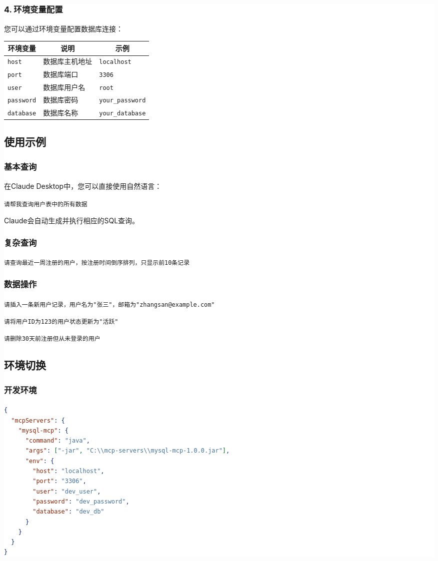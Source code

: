### 4. 环境变量配置

您可以通过环境变量配置数据库连接：

| 环境变量 | 说明 | 示例 |
|---------|------|------|
| `host` | 数据库主机地址 | `localhost` |
| `port` | 数据库端口 | `3306` |
| `user` | 数据库用户名 | `root` |
| `password` | 数据库密码 | `your_password` |
| `database` | 数据库名称 | `your_database` |

## 使用示例

### 基本查询

在Claude Desktop中，您可以直接使用自然语言：

```
请帮我查询用户表中的所有数据
```

Claude会自动生成并执行相应的SQL查询。

### 复杂查询

```
请查询最近一周注册的用户，按注册时间倒序排列，只显示前10条记录
```

### 数据操作

```
请插入一条新用户记录，用户名为"张三"，邮箱为"zhangsan@example.com"
```

```
请将用户ID为123的用户状态更新为"活跃"
```

```
请删除30天前注册但从未登录的用户
```

## 环境切换

### 开发环境

```json
{
  "mcpServers": {
    "mysql-mcp": {
      "command": "java",
      "args": ["-jar", "C:\\mcp-servers\\mysql-mcp-1.0.0.jar"],
      "env": {
        "host": "localhost",
        "port": "3306",
        "user": "dev_user",
        "password": "dev_password",
        "database": "dev_db"
      }
    }
  }
}
```